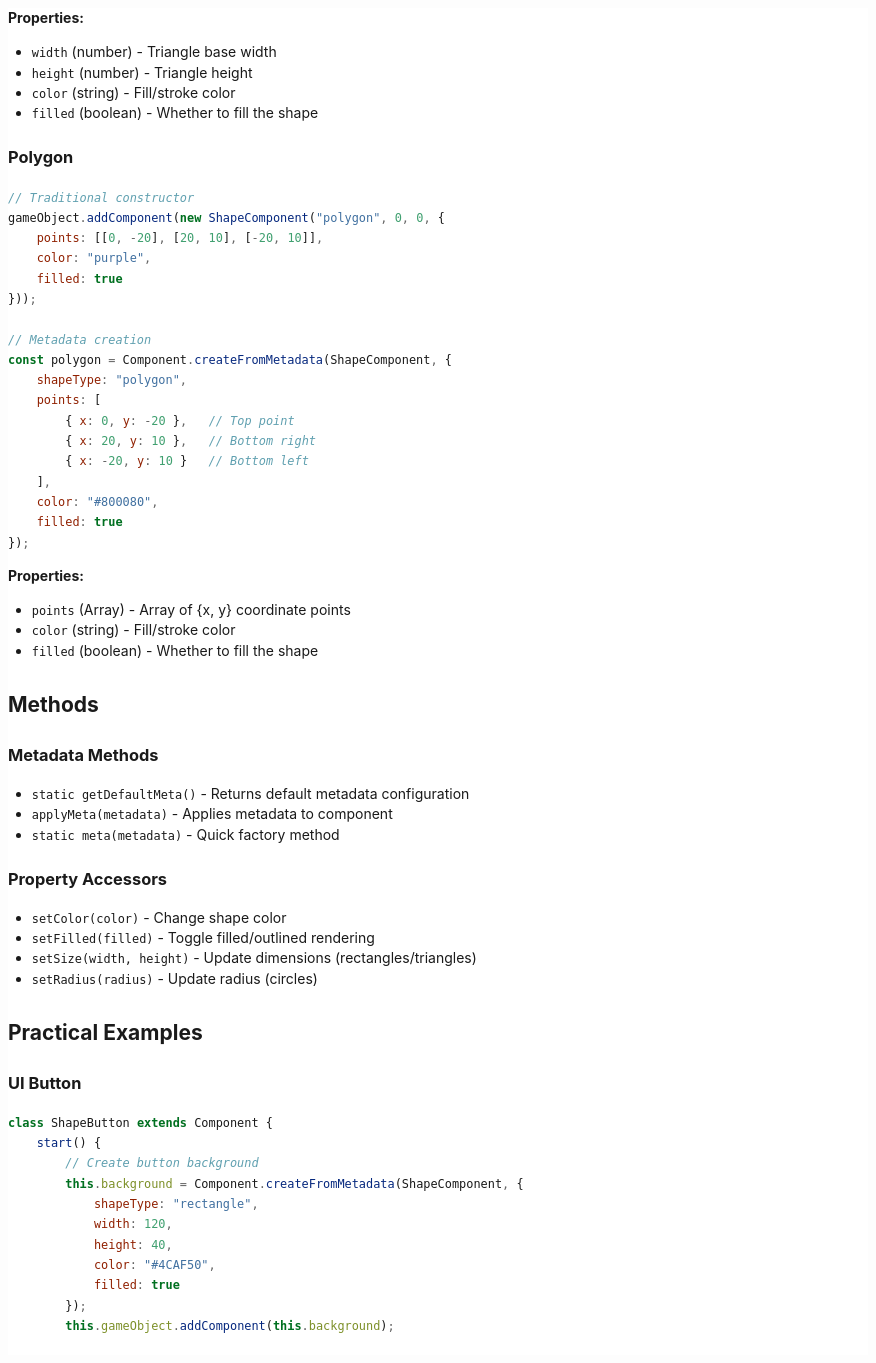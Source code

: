 **Properties:**
- `width` (number) - Triangle base width
- `height` (number) - Triangle height
- `color` (string) - Fill/stroke color
- `filled` (boolean) - Whether to fill the shape

### Polygon
```javascript
// Traditional constructor
gameObject.addComponent(new ShapeComponent("polygon", 0, 0, { 
    points: [[0, -20], [20, 10], [-20, 10]],
    color: "purple",
    filled: true 
}));

// Metadata creation
const polygon = Component.createFromMetadata(ShapeComponent, {
    shapeType: "polygon",
    points: [
        { x: 0, y: -20 },   // Top point
        { x: 20, y: 10 },   // Bottom right
        { x: -20, y: 10 }   // Bottom left
    ],
    color: "#800080",
    filled: true
});
```

**Properties:**
- `points` (Array) - Array of {x, y} coordinate points
- `color` (string) - Fill/stroke color
- `filled` (boolean) - Whether to fill the shape

## Methods

### Metadata Methods
- `static getDefaultMeta()` - Returns default metadata configuration
- `applyMeta(metadata)` - Applies metadata to component
- `static meta(metadata)` - Quick factory method

### Property Accessors
- `setColor(color)` - Change shape color
- `setFilled(filled)` - Toggle filled/outlined rendering
- `setSize(width, height)` - Update dimensions (rectangles/triangles)
- `setRadius(radius)` - Update radius (circles)

## Practical Examples

### UI Button
```javascript
class ShapeButton extends Component {
    start() {
        // Create button background
        this.background = Component.createFromMetadata(ShapeComponent, {
            shapeType: "rectangle",
            width: 120,
            height: 40,
            color: "#4CAF50",
            filled: true
        });
        this.gameObject.addComponent(this.background);
        
```